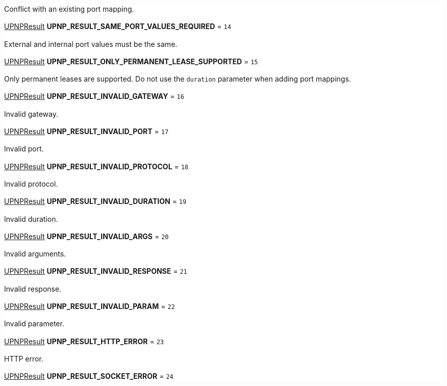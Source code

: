 Conflict with an existing port mapping.

<div id="_class_upnp_constant_upnp_result_same_port_values_required"></div>

[UPNPResult](#enum_upnp_upnpresult) **UPNP_RESULT_SAME_PORT_VALUES_REQUIRED** = ``14``

External and internal port values must be the same.

<div id="_class_upnp_constant_upnp_result_only_permanent_lease_supported"></div>

[UPNPResult](#enum_upnp_upnpresult) **UPNP_RESULT_ONLY_PERMANENT_LEASE_SUPPORTED** = ``15``

Only permanent leases are supported. Do not use the `duration` parameter when adding port mappings.

<div id="_class_upnp_constant_upnp_result_invalid_gateway"></div>

[UPNPResult](#enum_upnp_upnpresult) **UPNP_RESULT_INVALID_GATEWAY** = ``16``

Invalid gateway.

<div id="_class_upnp_constant_upnp_result_invalid_port"></div>

[UPNPResult](#enum_upnp_upnpresult) **UPNP_RESULT_INVALID_PORT** = ``17``

Invalid port.

<div id="_class_upnp_constant_upnp_result_invalid_protocol"></div>

[UPNPResult](#enum_upnp_upnpresult) **UPNP_RESULT_INVALID_PROTOCOL** = ``18``

Invalid protocol.

<div id="_class_upnp_constant_upnp_result_invalid_duration"></div>

[UPNPResult](#enum_upnp_upnpresult) **UPNP_RESULT_INVALID_DURATION** = ``19``

Invalid duration.

<div id="_class_upnp_constant_upnp_result_invalid_args"></div>

[UPNPResult](#enum_upnp_upnpresult) **UPNP_RESULT_INVALID_ARGS** = ``20``

Invalid arguments.

<div id="_class_upnp_constant_upnp_result_invalid_response"></div>

[UPNPResult](#enum_upnp_upnpresult) **UPNP_RESULT_INVALID_RESPONSE** = ``21``

Invalid response.

<div id="_class_upnp_constant_upnp_result_invalid_param"></div>

[UPNPResult](#enum_upnp_upnpresult) **UPNP_RESULT_INVALID_PARAM** = ``22``

Invalid parameter.

<div id="_class_upnp_constant_upnp_result_http_error"></div>

[UPNPResult](#enum_upnp_upnpresult) **UPNP_RESULT_HTTP_ERROR** = ``23``

HTTP error.

<div id="_class_upnp_constant_upnp_result_socket_error"></div>

[UPNPResult](#enum_upnp_upnpresult) **UPNP_RESULT_SOCKET_ERROR** = ``24``
